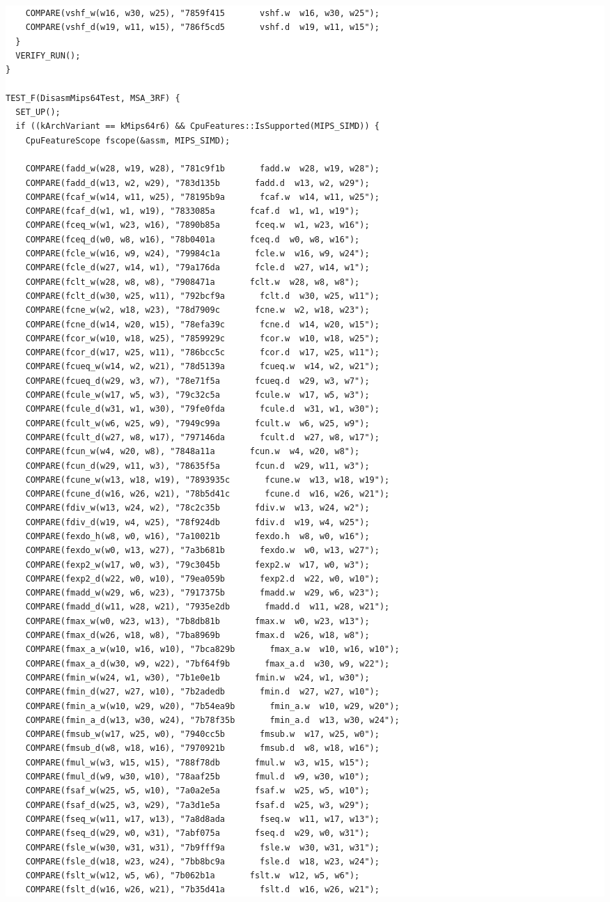 ```
    COMPARE(vshf_w(w16, w30, w25), "7859f415       vshf.w  w16, w30, w25");
    COMPARE(vshf_d(w19, w11, w15), "786f5cd5       vshf.d  w19, w11, w15");
  }
  VERIFY_RUN();
}

TEST_F(DisasmMips64Test, MSA_3RF) {
  SET_UP();
  if ((kArchVariant == kMips64r6) && CpuFeatures::IsSupported(MIPS_SIMD)) {
    CpuFeatureScope fscope(&assm, MIPS_SIMD);

    COMPARE(fadd_w(w28, w19, w28), "781c9f1b       fadd.w  w28, w19, w28");
    COMPARE(fadd_d(w13, w2, w29), "783d135b       fadd.d  w13, w2, w29");
    COMPARE(fcaf_w(w14, w11, w25), "78195b9a       fcaf.w  w14, w11, w25");
    COMPARE(fcaf_d(w1, w1, w19), "7833085a       fcaf.d  w1, w1, w19");
    COMPARE(fceq_w(w1, w23, w16), "7890b85a       fceq.w  w1, w23, w16");
    COMPARE(fceq_d(w0, w8, w16), "78b0401a       fceq.d  w0, w8, w16");
    COMPARE(fcle_w(w16, w9, w24), "79984c1a       fcle.w  w16, w9, w24");
    COMPARE(fcle_d(w27, w14, w1), "79a176da       fcle.d  w27, w14, w1");
    COMPARE(fclt_w(w28, w8, w8), "7908471a       fclt.w  w28, w8, w8");
    COMPARE(fclt_d(w30, w25, w11), "792bcf9a       fclt.d  w30, w25, w11");
    COMPARE(fcne_w(w2, w18, w23), "78d7909c       fcne.w  w2, w18, w23");
    COMPARE(fcne_d(w14, w20, w15), "78efa39c       fcne.d  w14, w20, w15");
    COMPARE(fcor_w(w10, w18, w25), "7859929c       fcor.w  w10, w18, w25");
    COMPARE(fcor_d(w17, w25, w11), "786bcc5c       fcor.d  w17, w25, w11");
    COMPARE(fcueq_w(w14, w2, w21), "78d5139a       fcueq.w  w14, w2, w21");
    COMPARE(fcueq_d(w29, w3, w7), "78e71f5a       fcueq.d  w29, w3, w7");
    COMPARE(fcule_w(w17, w5, w3), "79c32c5a       fcule.w  w17, w5, w3");
    COMPARE(fcule_d(w31, w1, w30), "79fe0fda       fcule.d  w31, w1, w30");
    COMPARE(fcult_w(w6, w25, w9), "7949c99a       fcult.w  w6, w25, w9");
    COMPARE(fcult_d(w27, w8, w17), "797146da       fcult.d  w27, w8, w17");
    COMPARE(fcun_w(w4, w20, w8), "7848a11a       fcun.w  w4, w20, w8");
    COMPARE(fcun_d(w29, w11, w3), "78635f5a       fcun.d  w29, w11, w3");
    COMPARE(fcune_w(w13, w18, w19), "7893935c       fcune.w  w13, w18, w19");
    COMPARE(fcune_d(w16, w26, w21), "78b5d41c       fcune.d  w16, w26, w21");
    COMPARE(fdiv_w(w13, w24, w2), "78c2c35b       fdiv.w  w13, w24, w2");
    COMPARE(fdiv_d(w19, w4, w25), "78f924db       fdiv.d  w19, w4, w25");
    COMPARE(fexdo_h(w8, w0, w16), "7a10021b       fexdo.h  w8, w0, w16");
    COMPARE(fexdo_w(w0, w13, w27), "7a3b681b       fexdo.w  w0, w13, w27");
    COMPARE(fexp2_w(w17, w0, w3), "79c3045b       fexp2.w  w17, w0, w3");
    COMPARE(fexp2_d(w22, w0, w10), "79ea059b       fexp2.d  w22, w0, w10");
    COMPARE(fmadd_w(w29, w6, w23), "7917375b       fmadd.w  w29, w6, w23");
    COMPARE(fmadd_d(w11, w28, w21), "7935e2db       fmadd.d  w11, w28, w21");
    COMPARE(fmax_w(w0, w23, w13), "7b8db81b       fmax.w  w0, w23, w13");
    COMPARE(fmax_d(w26, w18, w8), "7ba8969b       fmax.d  w26, w18, w8");
    COMPARE(fmax_a_w(w10, w16, w10), "7bca829b       fmax_a.w  w10, w16, w10");
    COMPARE(fmax_a_d(w30, w9, w22), "7bf64f9b       fmax_a.d  w30, w9, w22");
    COMPARE(fmin_w(w24, w1, w30), "7b1e0e1b       fmin.w  w24, w1, w30");
    COMPARE(fmin_d(w27, w27, w10), "7b2adedb       fmin.d  w27, w27, w10");
    COMPARE(fmin_a_w(w10, w29, w20), "7b54ea9b       fmin_a.w  w10, w29, w20");
    COMPARE(fmin_a_d(w13, w30, w24), "7b78f35b       fmin_a.d  w13, w30, w24");
    COMPARE(fmsub_w(w17, w25, w0), "7940cc5b       fmsub.w  w17, w25, w0");
    COMPARE(fmsub_d(w8, w18, w16), "7970921b       fmsub.d  w8, w18, w16");
    COMPARE(fmul_w(w3, w15, w15), "788f78db       fmul.w  w3, w15, w15");
    COMPARE(fmul_d(w9, w30, w10), "78aaf25b       fmul.d  w9, w30, w10");
    COMPARE(fsaf_w(w25, w5, w10), "7a0a2e5a       fsaf.w  w25, w5, w10");
    COMPARE(fsaf_d(w25, w3, w29), "7a3d1e5a       fsaf.d  w25, w3, w29");
    COMPARE(fseq_w(w11, w17, w13), "7a8d8ada       fseq.w  w11, w17, w13");
    COMPARE(fseq_d(w29, w0, w31), "7abf075a       fseq.d  w29, w0, w31");
    COMPARE(fsle_w(w30, w31, w31), "7b9fff9a       fsle.w  w30, w31, w31");
    COMPARE(fsle_d(w18, w23, w24), "7bb8bc9a       fsle.d  w18, w23, w24");
    COMPARE(fslt_w(w12, w5, w6), "7b062b1a       fslt.w  w12, w5, w6");
    COMPARE(fslt_d(w16, w26, w21), "7b35d41a       fslt.d  w16, w26, w21");
```